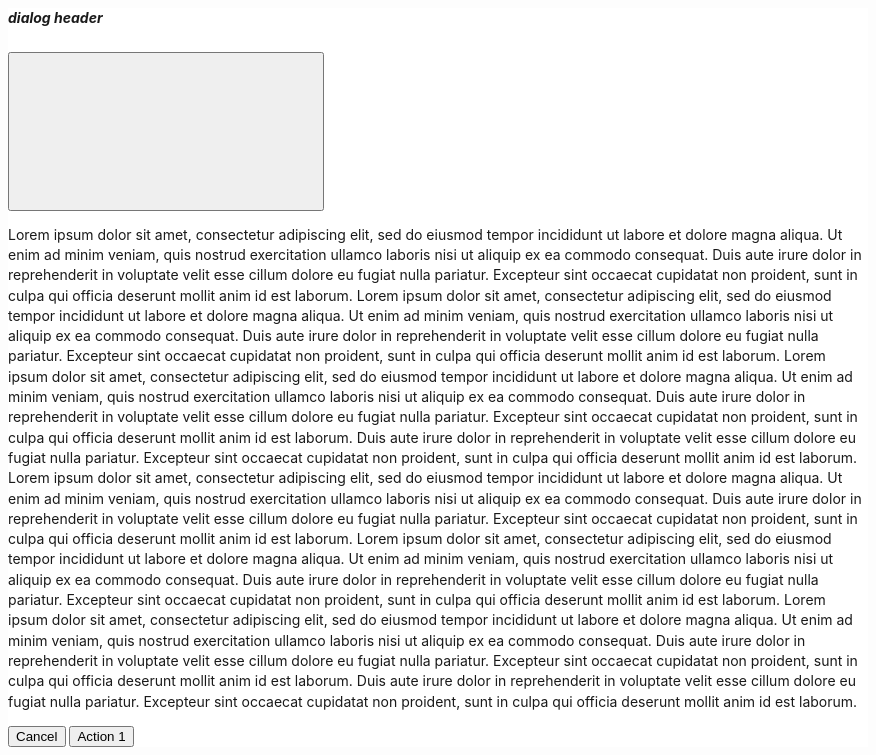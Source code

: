 <div class="modal fade" tabindex="-1" role="dialog" id="exampleModalLong">
  <div class="modal-dialog" role="document">
    <div class="modal-content">
      <div class="modal-header">
        <h5 class="modal-title">dialog header</h5>
        <button class="close" type="button" data-dismiss="modal" aria-label="Close">
          <svg class="icon">
              <use xlink:href="{{ site.baseurl }}/dist/svg/sprite.svg#it-close"></use>
          </svg>
        </button>
      </div>
      <div class="modal-body">
        <p>Lorem ipsum dolor sit amet, consectetur adipiscing elit, sed do eiusmod tempor incididunt ut labore et dolore magna aliqua. Ut enim ad minim veniam, quis nostrud exercitation ullamco laboris nisi ut aliquip ex ea commodo consequat. Duis aute irure dolor in reprehenderit in voluptate velit esse cillum dolore eu fugiat nulla pariatur. Excepteur sint occaecat cupidatat non proident, sunt in culpa qui officia deserunt mollit anim id est laborum. Lorem ipsum dolor sit amet, consectetur adipiscing elit, sed do eiusmod tempor incididunt ut labore et dolore magna aliqua. Ut enim ad minim veniam, quis nostrud exercitation ullamco laboris nisi ut aliquip ex ea commodo consequat. Duis aute irure dolor in reprehenderit in voluptate velit esse cillum dolore eu fugiat nulla pariatur. Excepteur sint occaecat cupidatat non proident, sunt in culpa qui officia deserunt mollit anim id est laborum. Lorem ipsum dolor sit amet, consectetur adipiscing elit, sed do eiusmod tempor incididunt ut labore et dolore magna aliqua. Ut enim ad minim veniam, quis nostrud exercitation ullamco laboris nisi ut aliquip ex ea commodo consequat. Duis aute irure dolor in reprehenderit in voluptate velit esse cillum dolore eu fugiat nulla pariatur. Excepteur sint occaecat cupidatat non proident, sunt in culpa qui officia deserunt mollit anim id est laborum. Duis aute irure dolor in reprehenderit in voluptate velit esse cillum dolore eu fugiat nulla pariatur. Excepteur sint occaecat cupidatat non proident, sunt in culpa qui officia deserunt mollit anim id est laborum. Lorem ipsum dolor sit amet, consectetur adipiscing elit, sed do eiusmod tempor incididunt ut labore et dolore magna aliqua. Ut enim ad minim veniam, quis nostrud exercitation ullamco laboris nisi ut aliquip ex ea commodo consequat. Duis aute irure dolor in reprehenderit in voluptate velit esse cillum dolore eu fugiat nulla pariatur. Excepteur sint occaecat cupidatat non proident, sunt in culpa qui officia deserunt mollit anim id est laborum. Lorem ipsum dolor sit amet, consectetur adipiscing elit, sed do eiusmod tempor incididunt ut labore et dolore magna aliqua. Ut enim ad minim veniam, quis nostrud exercitation ullamco laboris nisi ut aliquip ex ea commodo consequat. Duis aute irure dolor in reprehenderit in voluptate velit esse cillum dolore eu fugiat nulla pariatur. Excepteur sint occaecat cupidatat non proident, sunt in culpa qui officia deserunt mollit anim id est laborum. Lorem ipsum dolor sit amet, consectetur adipiscing elit, sed do eiusmod tempor incididunt ut labore et dolore magna aliqua. Ut enim ad minim veniam, quis nostrud exercitation ullamco laboris nisi ut aliquip ex ea commodo consequat. Duis aute irure dolor in reprehenderit in voluptate velit esse cillum dolore eu fugiat nulla pariatur. Excepteur sint occaecat cupidatat non proident, sunt in culpa qui officia deserunt mollit anim id est laborum. Duis aute irure dolor in reprehenderit in voluptate velit esse cillum dolore eu fugiat nulla pariatur. Excepteur sint occaecat cupidatat non proident, sunt in culpa qui officia deserunt mollit anim id est laborum. </p>
      </div>
      <div class="modal-footer">
        <button class="btn btn-outline-primary btn-sm" type="button" data-dismiss="modal">Cancel</button>
        <button class="btn btn-primary btn-sm" type="button">Action 1</button>
      </div>
    </div>
  </div>
</div>
